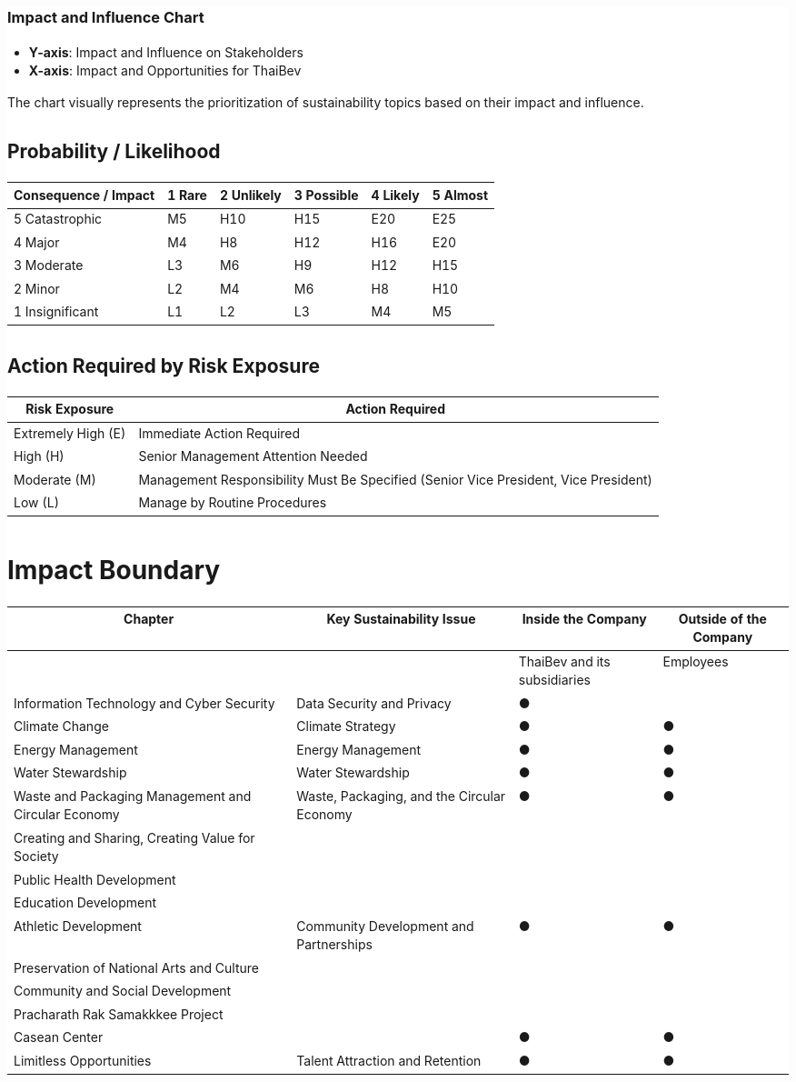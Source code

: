 ### Impact and Influence Chart

- **Y-axis**: Impact and Influence on Stakeholders
- **X-axis**: Impact and Opportunities for ThaiBev

The chart visually represents the prioritization of sustainability topics based on their impact and influence.

## Probability / Likelihood

| Consequence / Impact | 1 Rare | 2 Unlikely | 3 Possible | 4 Likely | 5 Almost |
|----------------------|--------|------------|------------|----------|----------|
| 5 Catastrophic       | M5     | H10        | H15        | E20      | E25      |
| 4 Major              | M4     | H8         | H12        | H16      | E20      |
| 3 Moderate           | L3     | M6         | H9         | H12      | H15      |
| 2 Minor              | L2     | M4         | M6         | H8       | H10      |
| 1 Insignificant      | L1     | L2         | L3         | M4       | M5       |

## Action Required by Risk Exposure

| Risk Exposure   | Action Required                                           |
|-----------------|-----------------------------------------------------------|
| Extremely High (E) | Immediate Action Required                               |
| High (H)           | Senior Management Attention Needed                      |
| Moderate (M)       | Management Responsibility Must Be Specified (Senior Vice President, Vice President) |
| Low (L)            | Manage by Routine Procedures                            |


# Impact Boundary

| Chapter                                      | Key Sustainability Issue                          | Inside the Company                          | Outside of the Company                                                                 |
|----------------------------------------------|--------------------------------------------------|---------------------------------------------|----------------------------------------------------------------------------------------|
|                                              |                                                  | ThaiBev and its subsidiaries | Employees | Suppliers | Customers | Consumers | Investors | Communities | Regulators | NGOs |
| Information Technology and Cyber Security    | Data Security and Privacy                        | ●                           |           |           |           |           |           |            |            |     |
| Climate Change                               | Climate Strategy                                 | ●                           | ●         |           | ●         | ●         | ●         | ●          | ●          | ●   |
| Energy Management                            | Energy Management                                | ●                           | ●         | ●         | ●         | ●         | ●         | ●          | ●          | ●   |
| Water Stewardship                            | Water Stewardship                                | ●                           | ●         | ●         | ●         | ●         | ●         | ●          | ●          | ●   |
| Waste and Packaging Management and Circular Economy | Waste, Packaging, and the Circular Economy        | ●                           | ●         | ●         | ●         | ●         | ●         | ●          | ●          | ●   |
| Creating and Sharing, Creating Value for Society |                                                  |                             |           |           |           |           |           |            |            |     |
| Public Health Development                    |                                                  |                             |           |           |           |           |           |            |            |     |
| Education Development                        |                                                  |                             |           |           |           |           |           |            |            |     |
| Athletic Development                         | Community Development and Partnerships           | ●                           | ●         | ●         | ●         | ●         | ●         | ●          | ●          | ●   |
| Preservation of National Arts and Culture    |                                                  |                             |           |           |           |           |           |            |            |     |
| Community and Social Development             |                                                  |                             |           |           |           |           |           |            |            |     |
| Pracharath Rak Samakkkee Project             |                                                  |                             |           |           |           |           |           |            |            |     |
| Casean Center                                |                                                  | ●                           | ●         | ●         | ●         | ●         | ●         | ●          | ●          | ●   |
| Limitless Opportunities                      | Talent Attraction and Retention                  | ●                           | ●         |           |           |           |           |            |            |     |